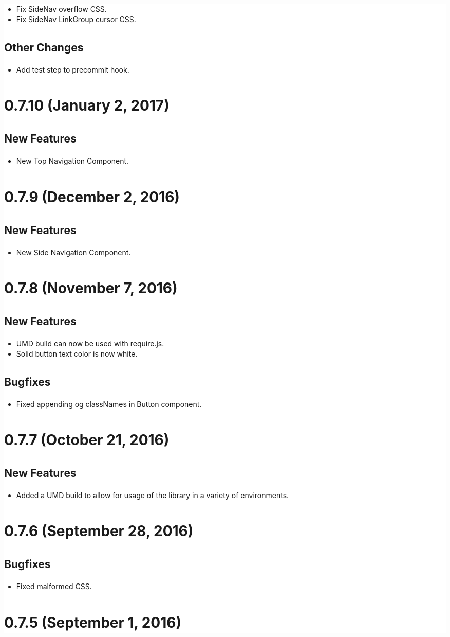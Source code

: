- Fix SideNav overflow CSS.
- Fix SideNav LinkGroup cursor CSS.

## Other Changes

- Add test step to precommit hook.

# 0.7.10 (January 2, 2017)

## New Features

- New Top Navigation Component.

# 0.7.9 (December 2, 2016)

## New Features

- New Side Navigation Component.

# 0.7.8 (November 7, 2016)

## New Features

- UMD build can now be used with require.js.
- Solid button text color is now white.

## Bugfixes

- Fixed appending og classNames in Button component.

# 0.7.7 (October 21, 2016)

## New Features

- Added a UMD build to allow for usage of the library in a variety of environments.

# 0.7.6 (September 28, 2016)

## Bugfixes

- Fixed malformed CSS.

# 0.7.5 (September 1, 2016)
